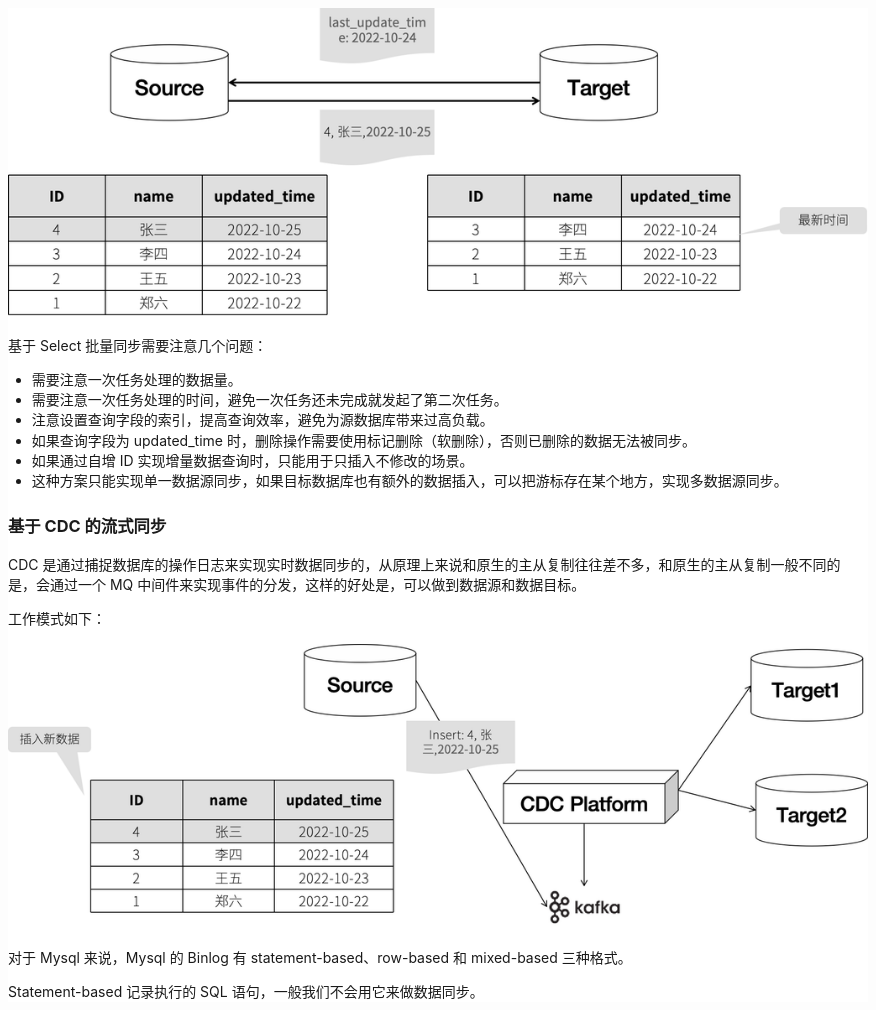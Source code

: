 ![select.png](./data-synchronization/select.png)

基于 Select 批量同步需要注意几个问题：

- 需要注意一次任务处理的数据量。
- 需要注意一次任务处理的时间，避免一次任务还未完成就发起了第二次任务。
- 注意设置查询字段的索引，提高查询效率，避免为源数据库带来过高负载。
- 如果查询字段为 updated_time 时，删除操作需要使用标记删除（软删除），否则已删除的数据无法被同步。
- 如果通过自增 ID 实现增量数据查询时，只能用于只插入不修改的场景。
- 这种方案只能实现单一数据源同步，如果目标数据库也有额外的数据插入，可以把游标存在某个地方，实现多数据源同步。

### 基于 CDC 的流式同步

CDC 是通过捕捉数据库的操作日志来实现实时数据同步的，从原理上来说和原生的主从复制往往差不多，和原生的主从复制一般不同的是，会通过一个 MQ 中间件来实现事件的分发，这样的好处是，可以做到数据源和数据目标。

工作模式如下： 

![cdc.png](./data-synchronization/cdc.png)


对于 Mysql 来说，Mysql 的 Binlog 有 statement-based、row-based 和 mixed-based 三种格式。

Statement-based 记录执行的 SQL 语句，一般我们不会用它来做数据同步。
